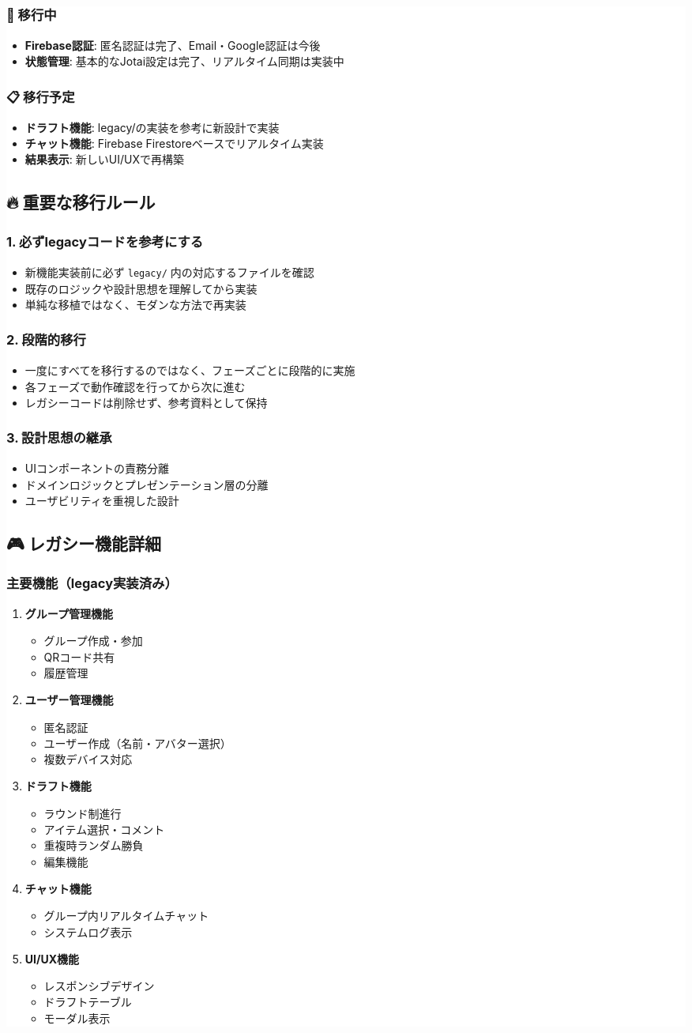### 🔄 移行中
- **Firebase認証**: 匿名認証は完了、Email・Google認証は今後
- **状態管理**: 基本的なJotai設定は完了、リアルタイム同期は実装中

### 📋 移行予定
- **ドラフト機能**: legacy/の実装を参考に新設計で実装
- **チャット機能**: Firebase Firestoreベースでリアルタイム実装
- **結果表示**: 新しいUI/UXで再構築

## 🔥 重要な移行ルール

### 1. **必ずlegacyコードを参考にする**
- 新機能実装前に必ず `legacy/` 内の対応するファイルを確認
- 既存のロジックや設計思想を理解してから実装
- 単純な移植ではなく、モダンな方法で再実装

### 2. **段階的移行**
- 一度にすべてを移行するのではなく、フェーズごとに段階的に実施
- 各フェーズで動作確認を行ってから次に進む
- レガシーコードは削除せず、参考資料として保持

### 3. **設計思想の継承**
- UIコンポーネントの責務分離
- ドメインロジックとプレゼンテーション層の分離
- ユーザビリティを重視した設計

## 🎮 レガシー機能詳細

### 主要機能（legacy実装済み）
1. **グループ管理機能**
   - グループ作成・参加
   - QRコード共有
   - 履歴管理

2. **ユーザー管理機能**
   - 匿名認証
   - ユーザー作成（名前・アバター選択）
   - 複数デバイス対応

3. **ドラフト機能**
   - ラウンド制進行
   - アイテム選択・コメント
   - 重複時ランダム勝負
   - 編集機能

4. **チャット機能**
   - グループ内リアルタイムチャット
   - システムログ表示

5. **UI/UX機能**
   - レスポンシブデザイン
   - ドラフトテーブル
   - モーダル表示
